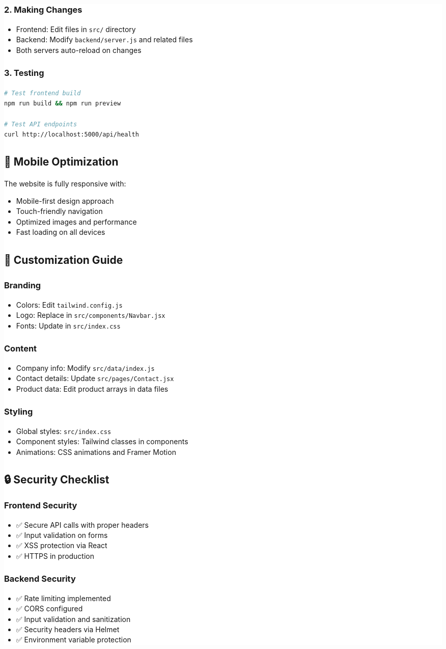 ### 2. Making Changes
- Frontend: Edit files in `src/` directory
- Backend: Modify `backend/server.js` and related files
- Both servers auto-reload on changes

### 3. Testing
```bash
# Test frontend build
npm run build && npm run preview

# Test API endpoints
curl http://localhost:5000/api/health
```

## 📱 Mobile Optimization

The website is fully responsive with:
- Mobile-first design approach
- Touch-friendly navigation
- Optimized images and performance
- Fast loading on all devices

## 🎨 Customization Guide

### Branding
- Colors: Edit `tailwind.config.js`
- Logo: Replace in `src/components/Navbar.jsx`
- Fonts: Update in `src/index.css`

### Content
- Company info: Modify `src/data/index.js`
- Contact details: Update `src/pages/Contact.jsx`
- Product data: Edit product arrays in data files

### Styling
- Global styles: `src/index.css`
- Component styles: Tailwind classes in components
- Animations: CSS animations and Framer Motion

## 🔒 Security Checklist

### Frontend Security
- ✅ Secure API calls with proper headers
- ✅ Input validation on forms
- ✅ XSS protection via React
- ✅ HTTPS in production

### Backend Security
- ✅ Rate limiting implemented
- ✅ CORS configured
- ✅ Input validation and sanitization
- ✅ Security headers via Helmet
- ✅ Environment variable protection
